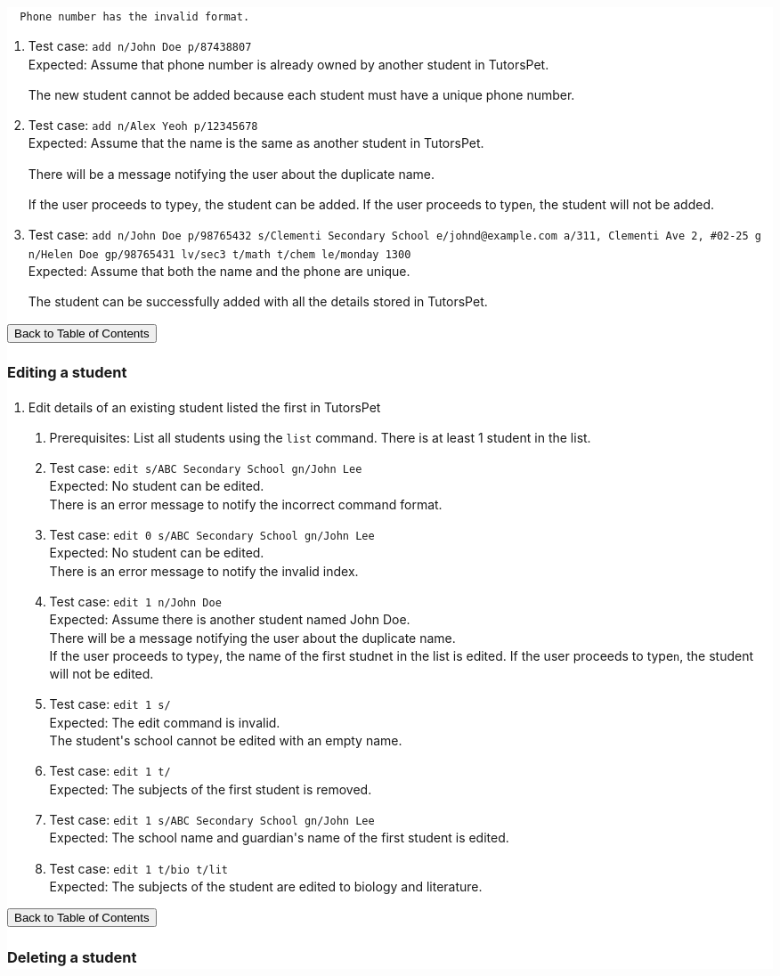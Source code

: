       Phone number has the invalid format.

   1. Test case: `add n/John Doe p/87438807`<br>
      Expected: Assume that phone number is already owned by another student in TutorsPet.
     
      The new student cannot be added because each student must have a unique phone number.

   1. Test case: `add n/Alex Yeoh p/12345678`<br>
      Expected: Assume that the name is the same as another student in TutorsPet.
     
      There will be a message notifying the user about the duplicate name. 
     
      If the user proceeds to type`y`, the student can be added. If the user proceeds to type`n`, the student will not be added.

   1. Test case: `add n/John Doe p/98765432 s/Clementi Secondary School e/johnd@example.com a/311, Clementi Ave 2, #02-25 gn/Helen Doe gp/98765431 lv/sec3 t/math t/chem le/monday 1300`<br>
      Expected: Assume that both the name and the phone are unique.
     
      The student can be successfully added with all the details stored in TutorsPet.

<a href="#table-of-contents"> <button>Back to Table of Contents </button></a>

### Editing a student
1. Edit details of an existing student listed the first in TutorsPet
    1. Prerequisites: List all students using the `list` command. There is at least 1 student in the list.

    1. Test case: `edit s/ABC Secondary School gn/John Lee`<br>
       Expected: No student can be edited.<br> 
       There is an error message to notify the incorrect command format.

    1. Test case: `edit 0 s/ABC Secondary School gn/John Lee`<br>
       Expected: No student can be edited.<br>
       There is an error message to notify the invalid index.
   
    1. Test case: `edit 1 n/John Doe`<br>
       Expected: Assume there is another student named John Doe.<br>
       There will be a message notifying the user about the duplicate name.<br>
       If the user proceeds to type`y`, the name of the first studnet in the list is edited. If the user proceeds to type`n`, the student will not be edited.

    1. Test case: `edit 1 s/`<br>
       Expected: The edit command is invalid. <br>
       The student's school cannot be edited with an empty name.

    1. Test case: `edit 1 t/`<br>
       Expected: The subjects of the first student is removed.

    1. Test case: `edit 1 s/ABC Secondary School gn/John Lee`<br>
       Expected: The school name and guardian's name of the first student is edited.

    1. Test case: `edit 1 t/bio t/lit` <br>
       Expected: The subjects of the student are edited to biology and literature.
   
<a href="#table-of-contents"> <button>Back to Table of Contents </button></a>

### Deleting a student
